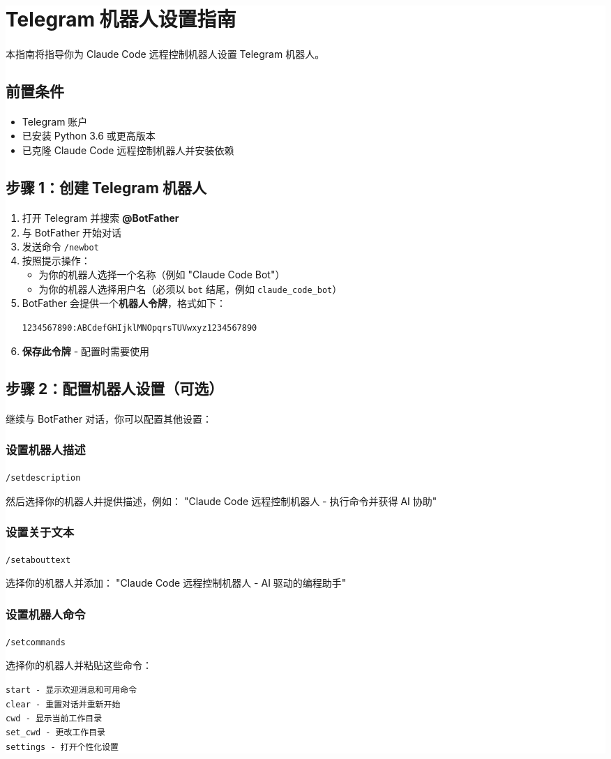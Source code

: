 # Telegram 机器人设置指南

本指南将指导你为 Claude Code 远程控制机器人设置 Telegram 机器人。

## 前置条件

- Telegram 账户
- 已安装 Python 3.6 或更高版本
- 已克隆 Claude Code 远程控制机器人并安装依赖

## 步骤 1：创建 Telegram 机器人

1. 打开 Telegram 并搜索 **@BotFather**
2. 与 BotFather 开始对话
3. 发送命令 `/newbot`
4. 按照提示操作：
   - 为你的机器人选择一个名称（例如 "Claude Code Bot"）
   - 为你的机器人选择用户名（必须以 `bot` 结尾，例如 `claude_code_bot`）
5. BotFather 会提供一个**机器人令牌**，格式如下：
   ```
   1234567890:ABCdefGHIjklMNOpqrsTUVwxyz1234567890
   ```
6. **保存此令牌** - 配置时需要使用

## 步骤 2：配置机器人设置（可选）

继续与 BotFather 对话，你可以配置其他设置：

### 设置机器人描述
```
/setdescription
```
然后选择你的机器人并提供描述，例如：
"Claude Code 远程控制机器人 - 执行命令并获得 AI 协助"

### 设置关于文本
```
/setabouttext
```
选择你的机器人并添加：
"Claude Code 远程控制机器人 - AI 驱动的编程助手"

### 设置机器人命令
```
/setcommands
```
选择你的机器人并粘贴这些命令：
```
start - 显示欢迎消息和可用命令
clear - 重置对话并重新开始
cwd - 显示当前工作目录
set_cwd - 更改工作目录
settings - 打开个性化设置
```
